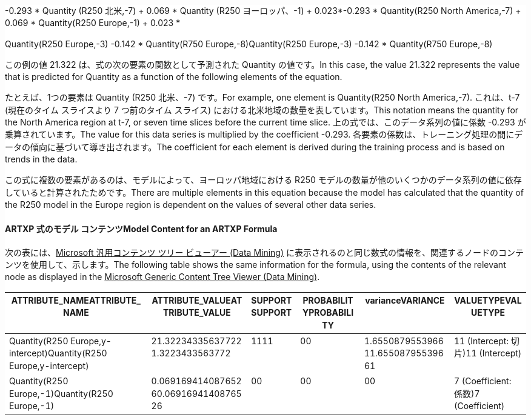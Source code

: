  <span data-ttu-id="ca305-320">-0.293 \* Quantity (R250 北米,-7) + 0.069 \* Quantity (R250 ヨーロッパ、-1) + 0.023\*</span><span class="sxs-lookup"><span data-stu-id="ca305-320">-0.293 \* Quantity(R250 North America,-7) + 0.069 \* Quantity(R250 Europe,-1) + 0.023 \*</span></span>  
  
 <span data-ttu-id="ca305-321">Quantity(R250 Europe,-3) -0.142 \* Quantity(R750 Europe,-8)</span><span class="sxs-lookup"><span data-stu-id="ca305-321">Quantity(R250 Europe,-3) -0.142 \* Quantity(R750 Europe,-8)</span></span>  
  
 <span data-ttu-id="ca305-322">この例の値 21.322 は、式の次の要素の関数として予測された Quantity の値です。</span><span class="sxs-lookup"><span data-stu-id="ca305-322">In this case, the value 21.322 represents the value that is predicted for Quantity as a function of the following elements of the equation.</span></span>  
  
 <span data-ttu-id="ca305-323">たとえば、1つの要素は Quantity (R250 北米、-7) です。</span><span class="sxs-lookup"><span data-stu-id="ca305-323">For example, one element is Quantity(R250 North America,-7).</span></span> <span data-ttu-id="ca305-324">これは、t-7 (現在のタイム スライスより 7 つ前のタイム スライス) における北米地域の数量を表しています。</span><span class="sxs-lookup"><span data-stu-id="ca305-324">This notation means the quantity for the North America region at t-7, or seven time slices before the current time slice.</span></span> <span data-ttu-id="ca305-325">上の式では、このデータ系列の値に係数 -0.293 が乗算されています。</span><span class="sxs-lookup"><span data-stu-id="ca305-325">The value for this data series is multiplied by the coefficient -0.293.</span></span> <span data-ttu-id="ca305-326">各要素の係数は、トレーニング処理の間にデータの傾向に基づいて導き出されます。</span><span class="sxs-lookup"><span data-stu-id="ca305-326">The coefficient for each element is derived during the training process and is based on trends in the data.</span></span>  
  
 <span data-ttu-id="ca305-327">この式に複数の要素があるのは、モデルによって、ヨーロッパ地域における R250 モデルの数量が他のいくつかのデータ系列の値に依存していると計算されたためです。</span><span class="sxs-lookup"><span data-stu-id="ca305-327">There are multiple elements in this equation because the model has calculated that the quantity of the R250 model in the Europe region is dependent on the values of several other data series.</span></span>  
  
#### <a name="model-content-for-an-artxp-formula"></a><span data-ttu-id="ca305-328">ARTXP 式のモデル コンテンツ</span><span class="sxs-lookup"><span data-stu-id="ca305-328">Model Content for an ARTXP Formula</span></span>  
 <span data-ttu-id="ca305-329">次の表には、[Microsoft 汎用コンテンツ ツリー ビューアー &#40;Data Mining&#41;](../microsoft-generic-content-tree-viewer-data-mining.md) に表示されるのと同じ数式の情報を、関連するノードのコンテンツを使用して、示します。</span><span class="sxs-lookup"><span data-stu-id="ca305-329">The following table shows the same information for the formula, using the contents of the relevant node as displayed in the [Microsoft Generic Content Tree Viewer &#40;Data Mining&#41;](../microsoft-generic-content-tree-viewer-data-mining.md).</span></span>  
  
|<span data-ttu-id="ca305-330">ATTRIBUTE_NAME</span><span class="sxs-lookup"><span data-stu-id="ca305-330">ATTRIBUTE_NAME</span></span>|<span data-ttu-id="ca305-331">ATTRIBUTE_VALUE</span><span class="sxs-lookup"><span data-stu-id="ca305-331">ATTRIBUTE_VALUE</span></span>|<span data-ttu-id="ca305-332">SUPPORT</span><span class="sxs-lookup"><span data-stu-id="ca305-332">SUPPORT</span></span>|<span data-ttu-id="ca305-333">PROBABILITY</span><span class="sxs-lookup"><span data-stu-id="ca305-333">PROBABILITY</span></span>|<span data-ttu-id="ca305-334">variance</span><span class="sxs-lookup"><span data-stu-id="ca305-334">VARIANCE</span></span>|<span data-ttu-id="ca305-335">VALUETYPE</span><span class="sxs-lookup"><span data-stu-id="ca305-335">VALUETYPE</span></span>|  
|---------------------|----------------------|-------------|-----------------|--------------|---------------|  
|<span data-ttu-id="ca305-336">Quantity(R250 Europe,y-intercept)</span><span class="sxs-lookup"><span data-stu-id="ca305-336">Quantity(R250 Europe,y-intercept)</span></span>|<span data-ttu-id="ca305-337">21.3223433563772</span><span class="sxs-lookup"><span data-stu-id="ca305-337">21.3223433563772</span></span>|<span data-ttu-id="ca305-338">11</span><span class="sxs-lookup"><span data-stu-id="ca305-338">11</span></span>|<span data-ttu-id="ca305-339">0</span><span class="sxs-lookup"><span data-stu-id="ca305-339">0</span></span>|<span data-ttu-id="ca305-340">1.65508795539661</span><span class="sxs-lookup"><span data-stu-id="ca305-340">1.65508795539661</span></span>|<span data-ttu-id="ca305-341">11 (Intercept: 切片)</span><span class="sxs-lookup"><span data-stu-id="ca305-341">11 (Intercept)</span></span>|  
|<span data-ttu-id="ca305-342">Quantity(R250 Europe,-1)</span><span class="sxs-lookup"><span data-stu-id="ca305-342">Quantity(R250 Europe,-1)</span></span>|<span data-ttu-id="ca305-343">0.0691694140876526</span><span class="sxs-lookup"><span data-stu-id="ca305-343">0.0691694140876526</span></span>|<span data-ttu-id="ca305-344">0</span><span class="sxs-lookup"><span data-stu-id="ca305-344">0</span></span>|<span data-ttu-id="ca305-345">0</span><span class="sxs-lookup"><span data-stu-id="ca305-345">0</span></span>|<span data-ttu-id="ca305-346">0</span><span class="sxs-lookup"><span data-stu-id="ca305-346">0</span></span>|<span data-ttu-id="ca305-347">7 (Coefficient: 係数)</span><span class="sxs-lookup"><span data-stu-id="ca305-347">7 (Coefficient)</span></span>|  